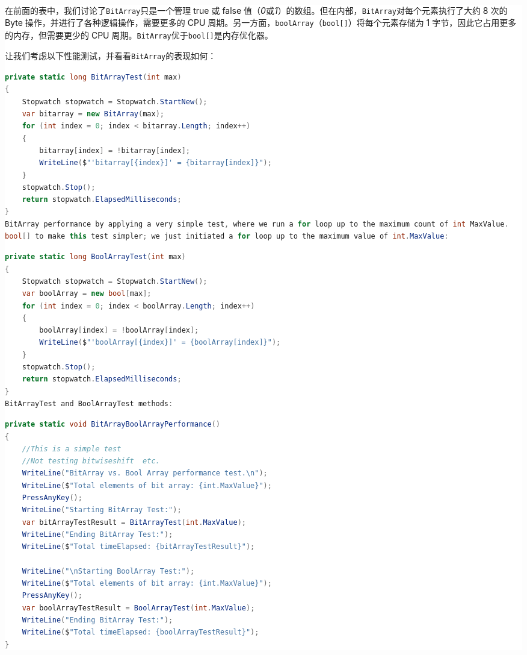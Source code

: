 在前面的表中，我们讨论了`BitArray`只是一个管理 true 或 false 值（*0*或*1*）的数组。但在内部，`BitArray`对每个元素执行了大约 8 次的 Byte 操作，并进行了各种逻辑操作，需要更多的 CPU 周期。另一方面，`boolArray`（`bool[]`）将每个元素存储为 1 字节，因此它占用更多的内存，但需要更少的 CPU 周期。`BitArray`优于`bool[]`是内存优化器。

让我们考虑以下性能测试，并看看`BitArray`的表现如何：

```cs
private static long BitArrayTest(int max) 
{ 
    Stopwatch stopwatch = Stopwatch.StartNew(); 
    var bitarray = new BitArray(max); 
    for (int index = 0; index < bitarray.Length; index++) 
    { 
        bitarray[index] = !bitarray[index]; 
        WriteLine($"'bitarray[{index}]' = {bitarray[index]}"); 
    } 
    stopwatch.Stop(); 
    return stopwatch.ElapsedMilliseconds; 
} 
BitArray performance by applying a very simple test, where we run a for loop up to the maximum count of int MaxValue.
bool[] to make this test simpler; we just initiated a for loop up to the maximum value of int.MaxValue:
```

```cs
private static long BoolArrayTest(int max) 
{ 
    Stopwatch stopwatch = Stopwatch.StartNew(); 
    var boolArray = new bool[max]; 
    for (int index = 0; index < boolArray.Length; index++) 
    { 
        boolArray[index] = !boolArray[index]; 
        WriteLine($"'boolArray[{index}]' = {boolArray[index]}"); 
    } 
    stopwatch.Stop(); 
    return stopwatch.ElapsedMilliseconds; 
} 
BitArrayTest and BoolArrayTest methods:
```

```cs
private static void BitArrayBoolArrayPerformance() 
{ 
    //This is a simple test 
    //Not testing bitwiseshift  etc. 
    WriteLine("BitArray vs. Bool Array performance test.\n"); 
    WriteLine($"Total elements of bit array: {int.MaxValue}"); 
    PressAnyKey(); 
    WriteLine("Starting BitArray Test:"); 
    var bitArrayTestResult = BitArrayTest(int.MaxValue); 
    WriteLine("Ending BitArray Test:"); 
    WriteLine($"Total timeElapsed: {bitArrayTestResult}"); 

    WriteLine("\nStarting BoolArray Test:"); 
    WriteLine($"Total elements of bit array: {int.MaxValue}"); 
    PressAnyKey(); 
    var boolArrayTestResult = BoolArrayTest(int.MaxValue); 
    WriteLine("Ending BitArray Test:"); 
    WriteLine($"Total timeElapsed: {boolArrayTestResult}"); 
} 
```
